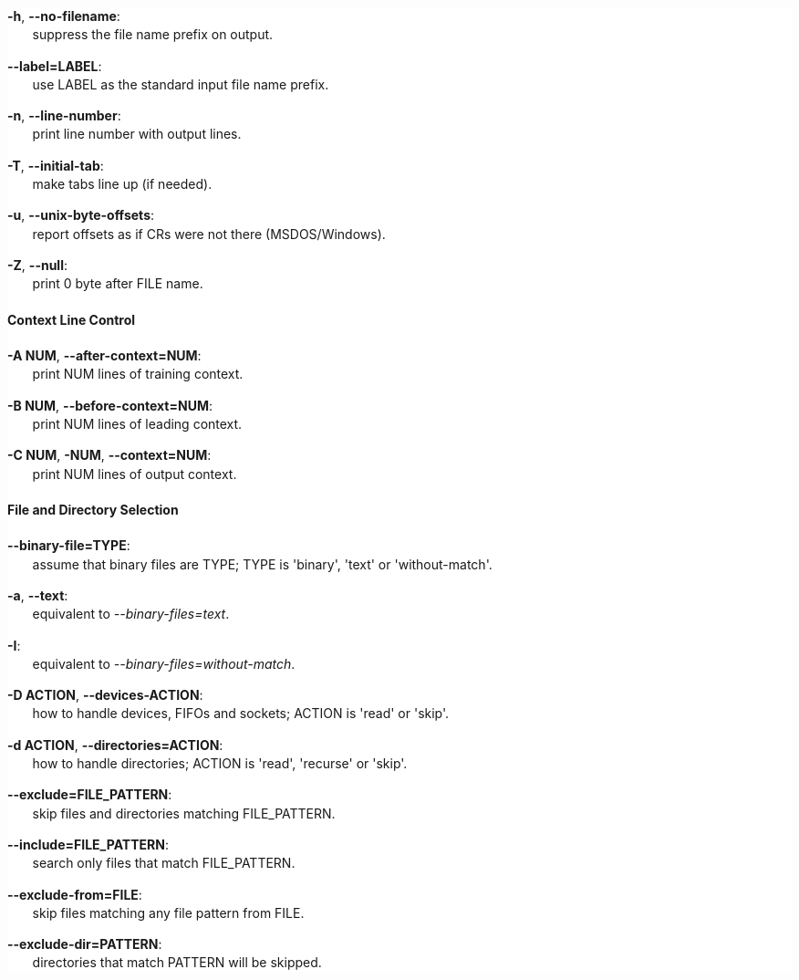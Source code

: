 __-h__, __--no-filename__:<br/>
&nbsp; &nbsp; &nbsp; &nbsp;suppress the file name prefix on output.

__--label=LABEL__:<br/>
&nbsp; &nbsp; &nbsp; &nbsp;use LABEL as the standard input file name prefix.

__-n__, __--line-number__:<br/>
&nbsp; &nbsp; &nbsp; &nbsp;print line number with output lines.

__-T__, __--initial-tab__:<br/>
&nbsp; &nbsp; &nbsp; &nbsp;make tabs line up (if needed).

__-u__, __--unix-byte-offsets__:<br/>
&nbsp; &nbsp; &nbsp; &nbsp;report offsets as if CRs were not there (MSDOS/Windows).

__-Z__, __--null__:<br/>
&nbsp; &nbsp; &nbsp; &nbsp;print 0 byte after FILE name.

#### Context Line Control

__-A NUM__, __--after-context=NUM__:<br/>
&nbsp; &nbsp; &nbsp; &nbsp;print NUM lines of training context.

__-B NUM__, __--before-context=NUM__:<br/>
&nbsp; &nbsp; &nbsp; &nbsp;print NUM lines of leading context.

__-C NUM__, __-NUM__, __--context=NUM__:<br/>
&nbsp; &nbsp; &nbsp; &nbsp;print NUM lines of output context.

#### File and Directory Selection

__--binary-file=TYPE__:<br/>
&nbsp; &nbsp; &nbsp; &nbsp;assume that binary files are TYPE; TYPE is 'binary', 'text' or 'without-match'.

__-a__, __--text__:<br/>
&nbsp; &nbsp; &nbsp; &nbsp;equivalent to _--binary-files=text_.

__-I__:<br/>
&nbsp; &nbsp; &nbsp; &nbsp;equivalent to _--binary-files=without-match_.

__-D ACTION__, __--devices-ACTION__:<br/>
&nbsp; &nbsp; &nbsp; &nbsp;how to handle devices, FIFOs and sockets; ACTION is 'read' or 'skip'.

__-d ACTION__, __--directories=ACTION__:<br/>
&nbsp; &nbsp; &nbsp; &nbsp;how to handle directories; ACTION is 'read', 'recurse' or 'skip'.

__--exclude=FILE\_PATTERN__:<br/>
&nbsp; &nbsp; &nbsp; &nbsp;skip files and directories matching FILE\_PATTERN.

__--include=FILE\_PATTERN__:<br/>
&nbsp; &nbsp; &nbsp; &nbsp;search only files that match FILE\_PATTERN.

__--exclude-from=FILE__:<br/>
&nbsp; &nbsp; &nbsp; &nbsp;skip files matching any file pattern from FILE.

__--exclude-dir=PATTERN__:<br/>
&nbsp; &nbsp; &nbsp; &nbsp;directories that match PATTERN will be skipped.
